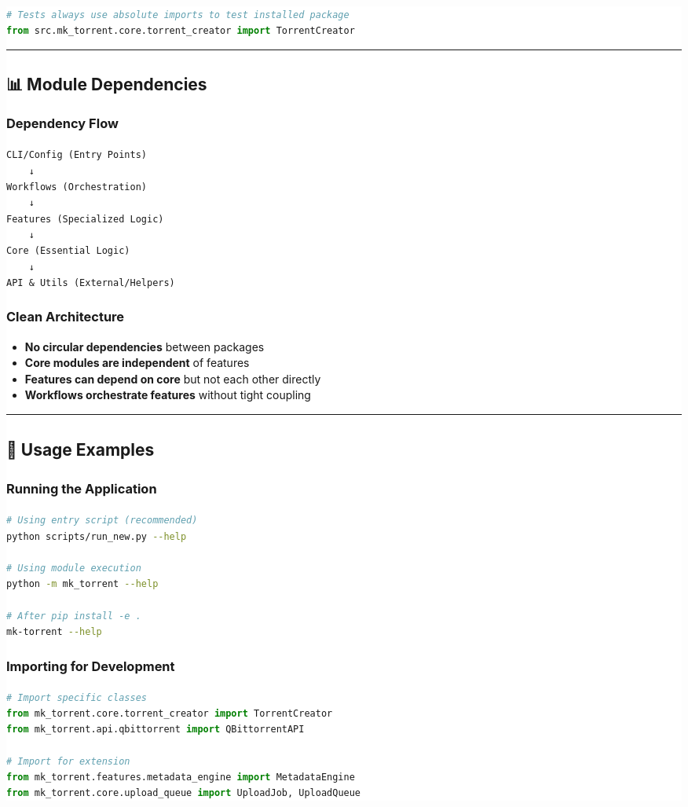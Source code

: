 ```python
# Tests always use absolute imports to test installed package
from src.mk_torrent.core.torrent_creator import TorrentCreator
```

---

## 📊 **Module Dependencies**

### **Dependency Flow**

```
CLI/Config (Entry Points)
    ↓
Workflows (Orchestration)
    ↓
Features (Specialized Logic)
    ↓
Core (Essential Logic)
    ↓
API & Utils (External/Helpers)
```

### **Clean Architecture**

- **No circular dependencies** between packages
- **Core modules are independent** of features
- **Features can depend on core** but not each other directly
- **Workflows orchestrate features** without tight coupling

---

## 🚀 **Usage Examples**

### **Running the Application**

```bash
# Using entry script (recommended)
python scripts/run_new.py --help

# Using module execution
python -m mk_torrent --help

# After pip install -e .
mk-torrent --help
```

### **Importing for Development**

```python
# Import specific classes
from mk_torrent.core.torrent_creator import TorrentCreator
from mk_torrent.api.qbittorrent import QBittorrentAPI

# Import for extension
from mk_torrent.features.metadata_engine import MetadataEngine
from mk_torrent.core.upload_queue import UploadJob, UploadQueue
```
